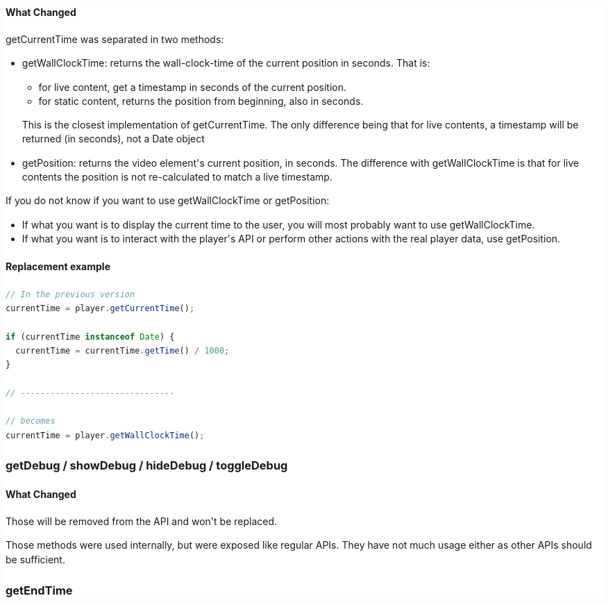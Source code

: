 #### What Changed

getCurrentTime was separated in two methods:
  - getWallClockTime: returns the wall-clock-time of the current position in
    seconds.
    That is:
      - for live content, get a timestamp in seconds of the current position.
      - for static content, returns the position from beginning, also in
        seconds.

    This is the closest implementation of getCurrentTime. The only difference
    being that for live contents, a timestamp will be returned (in seconds), not
    a Date object

  - getPosition: returns the video element's current position, in seconds. The
    difference with getWallClockTime is that for live contents the position is
    not re-calculated to match a live timestamp.

 If you do not know if you want to use getWallClockTime or getPosition:
   - If what you want is to display the current time to the user, you will most
     probably want to use getWallClockTime.
   - If what you want is to interact with the player's API or perform other
     actions with the real player data, use getPosition.

#### Replacement example

```js
// In the previous version
currentTime = player.getCurrentTime();

if (currentTime instanceof Date) {
  currentTime = currentTime.getTime() / 1000;
}

// -------------------------------

// becomes
currentTime = player.getWallClockTime();
```


<a name="rem-getDebug"></a>
### getDebug / showDebug / hideDebug / toggleDebug #############################

#### What Changed

Those will be removed from the API and won't be replaced.

Those methods were used internally, but were exposed like regular APIs.
They have not much usage either as other APIs should be sufficient.


<a name="rem-getEndTime"></a>
### getEndTime #################################################################
